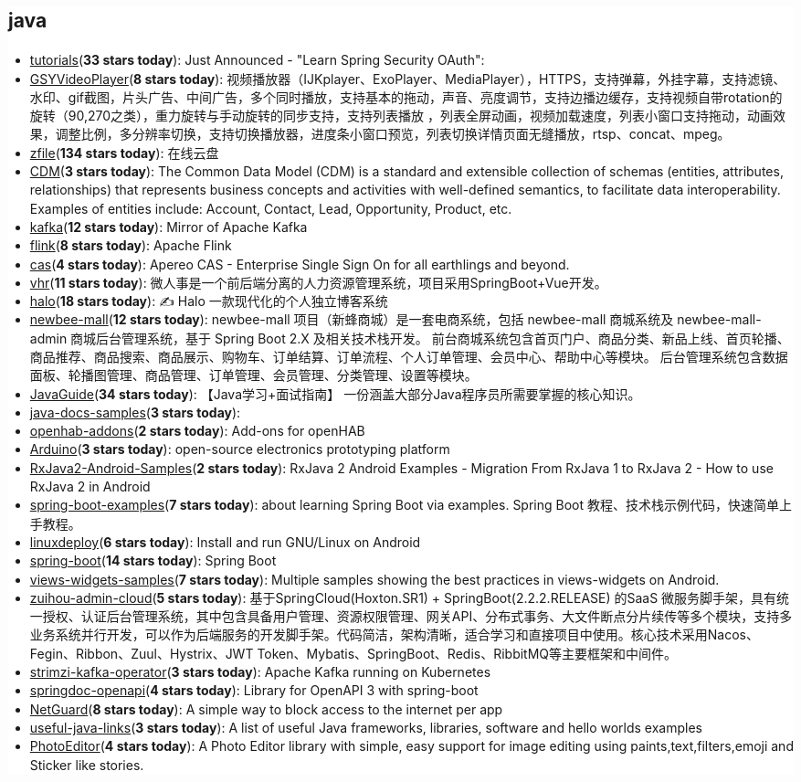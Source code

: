 ## java
* [tutorials](https://github.com/eugenp/tutorials)(**33 stars today**): Just Announced - "Learn Spring Security OAuth":
* [GSYVideoPlayer](https://github.com/CarGuo/GSYVideoPlayer)(**8 stars today**): 视频播放器（IJKplayer、ExoPlayer、MediaPlayer），HTTPS，支持弹幕，外挂字幕，支持滤镜、水印、gif截图，片头广告、中间广告，多个同时播放，支持基本的拖动，声音、亮度调节，支持边播边缓存，支持视频自带rotation的旋转（90,270之类），重力旋转与手动旋转的同步支持，支持列表播放 ，列表全屏动画，视频加载速度，列表小窗口支持拖动，动画效果，调整比例，多分辨率切换，支持切换播放器，进度条小窗口预览，列表切换详情页面无缝播放，rtsp、concat、mpeg。
* [zfile](https://github.com/zhaojun1998/zfile)(**134 stars today**): 在线云盘
* [CDM](https://github.com/microsoft/CDM)(**3 stars today**): The Common Data Model (CDM) is a standard and extensible collection of schemas (entities, attributes, relationships) that represents business concepts and activities with well-defined semantics, to facilitate data interoperability. Examples of entities include: Account, Contact, Lead, Opportunity, Product, etc.
* [kafka](https://github.com/apache/kafka)(**12 stars today**): Mirror of Apache Kafka
* [flink](https://github.com/apache/flink)(**8 stars today**): Apache Flink
* [cas](https://github.com/apereo/cas)(**4 stars today**): Apereo CAS - Enterprise Single Sign On for all earthlings and beyond.
* [vhr](https://github.com/lenve/vhr)(**11 stars today**): 微人事是一个前后端分离的人力资源管理系统，项目采用SpringBoot+Vue开发。
* [halo](https://github.com/halo-dev/halo)(**18 stars today**): ✍ Halo 一款现代化的个人独立博客系统
* [newbee-mall](https://github.com/newbee-ltd/newbee-mall)(**12 stars today**): newbee-mall 项目（新蜂商城）是一套电商系统，包括 newbee-mall 商城系统及 newbee-mall-admin 商城后台管理系统，基于 Spring Boot 2.X 及相关技术栈开发。 前台商城系统包含首页门户、商品分类、新品上线、首页轮播、商品推荐、商品搜索、商品展示、购物车、订单结算、订单流程、个人订单管理、会员中心、帮助中心等模块。 后台管理系统包含数据面板、轮播图管理、商品管理、订单管理、会员管理、分类管理、设置等模块。
* [JavaGuide](https://github.com/Snailclimb/JavaGuide)(**34 stars today**): 【Java学习+面试指南】 一份涵盖大部分Java程序员所需要掌握的核心知识。
* [java-docs-samples](https://github.com/GoogleCloudPlatform/java-docs-samples)(**3 stars today**): 
* [openhab-addons](https://github.com/openhab/openhab-addons)(**2 stars today**): Add-ons for openHAB
* [Arduino](https://github.com/arduino/Arduino)(**3 stars today**): open-source electronics prototyping platform
* [RxJava2-Android-Samples](https://github.com/amitshekhariitbhu/RxJava2-Android-Samples)(**2 stars today**): RxJava 2 Android Examples - Migration From RxJava 1 to RxJava 2 - How to use RxJava 2 in Android
* [spring-boot-examples](https://github.com/ityouknow/spring-boot-examples)(**7 stars today**): about learning Spring Boot via examples. Spring Boot 教程、技术栈示例代码，快速简单上手教程。
* [linuxdeploy](https://github.com/meefik/linuxdeploy)(**6 stars today**): Install and run GNU/Linux on Android
* [spring-boot](https://github.com/spring-projects/spring-boot)(**14 stars today**): Spring Boot
* [views-widgets-samples](https://github.com/android/views-widgets-samples)(**7 stars today**): Multiple samples showing the best practices in views-widgets on Android.
* [zuihou-admin-cloud](https://github.com/zuihou/zuihou-admin-cloud)(**5 stars today**): 基于SpringCloud(Hoxton.SR1) + SpringBoot(2.2.2.RELEASE) 的SaaS 微服务脚手架，具有统一授权、认证后台管理系统，其中包含具备用户管理、资源权限管理、网关API、分布式事务、大文件断点分片续传等多个模块，支持多业务系统并行开发，可以作为后端服务的开发脚手架。代码简洁，架构清晰，适合学习和直接项目中使用。核心技术采用Nacos、Fegin、Ribbon、Zuul、Hystrix、JWT Token、Mybatis、SpringBoot、Redis、RibbitMQ等主要框架和中间件。
* [strimzi-kafka-operator](https://github.com/strimzi/strimzi-kafka-operator)(**3 stars today**): Apache Kafka running on Kubernetes
* [springdoc-openapi](https://github.com/springdoc/springdoc-openapi)(**4 stars today**): Library for OpenAPI 3 with spring-boot
* [NetGuard](https://github.com/M66B/NetGuard)(**8 stars today**): A simple way to block access to the internet per app
* [useful-java-links](https://github.com/Vedenin/useful-java-links)(**3 stars today**): A list of useful Java frameworks, libraries, software and hello worlds examples
* [PhotoEditor](https://github.com/burhanrashid52/PhotoEditor)(**4 stars today**): A Photo Editor library with simple, easy support for image editing using paints,text,filters,emoji and Sticker like stories.
